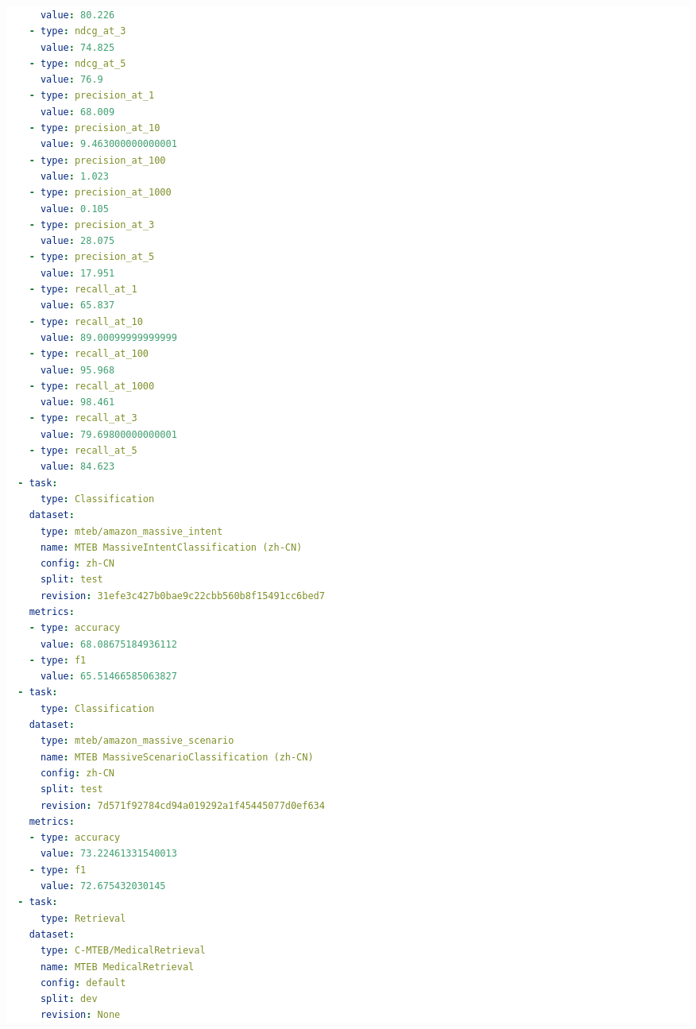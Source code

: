 ```yaml
      value: 80.226
    - type: ndcg_at_3
      value: 74.825
    - type: ndcg_at_5
      value: 76.9
    - type: precision_at_1
      value: 68.009
    - type: precision_at_10
      value: 9.463000000000001
    - type: precision_at_100
      value: 1.023
    - type: precision_at_1000
      value: 0.105
    - type: precision_at_3
      value: 28.075
    - type: precision_at_5
      value: 17.951
    - type: recall_at_1
      value: 65.837
    - type: recall_at_10
      value: 89.00099999999999
    - type: recall_at_100
      value: 95.968
    - type: recall_at_1000
      value: 98.461
    - type: recall_at_3
      value: 79.69800000000001
    - type: recall_at_5
      value: 84.623
  - task:
      type: Classification
    dataset:
      type: mteb/amazon_massive_intent
      name: MTEB MassiveIntentClassification (zh-CN)
      config: zh-CN
      split: test
      revision: 31efe3c427b0bae9c22cbb560b8f15491cc6bed7
    metrics:
    - type: accuracy
      value: 68.08675184936112
    - type: f1
      value: 65.51466585063827
  - task:
      type: Classification
    dataset:
      type: mteb/amazon_massive_scenario
      name: MTEB MassiveScenarioClassification (zh-CN)
      config: zh-CN
      split: test
      revision: 7d571f92784cd94a019292a1f45445077d0ef634
    metrics:
    - type: accuracy
      value: 73.22461331540013
    - type: f1
      value: 72.675432030145
  - task:
      type: Retrieval
    dataset:
      type: C-MTEB/MedicalRetrieval
      name: MTEB MedicalRetrieval
      config: default
      split: dev
      revision: None
```